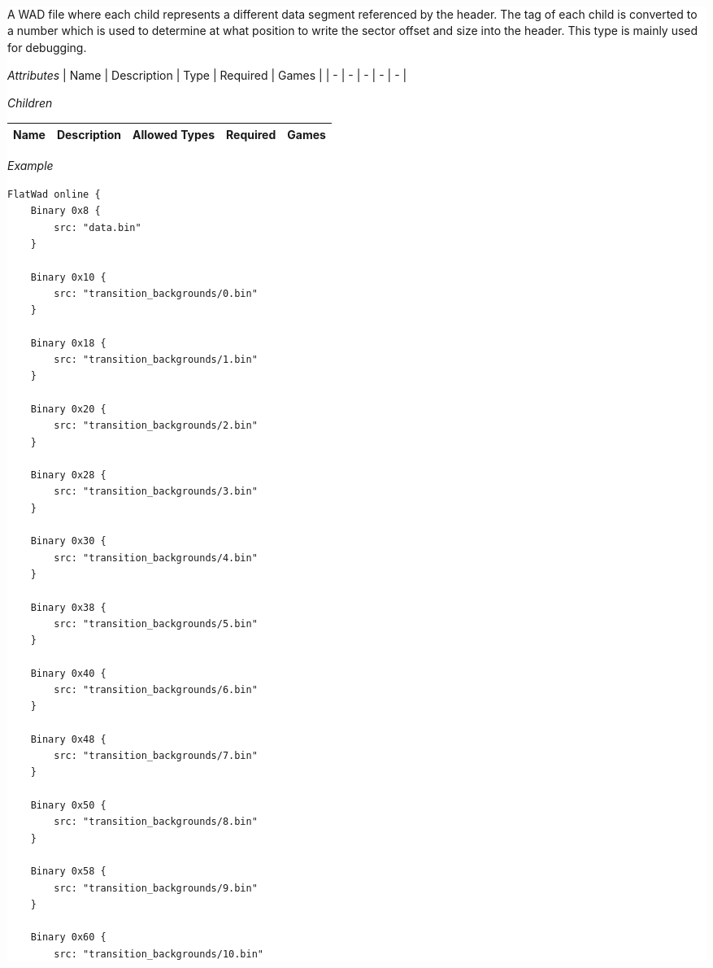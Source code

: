 A WAD file where each child represents a different data segment referenced by the header. The tag of each child is converted to a number which is used to determine at what position to write the sector offset and size into the header. This type is mainly used for debugging.

*Attributes*
| Name | Description | Type | Required | Games |
| - | - | - | - | - |

*Children*

| Name | Description | Allowed Types | Required | Games |
| - | - | - | - | - |


*Example*

```
FlatWad online {
	Binary 0x8 {
		src: "data.bin"
	}
	
	Binary 0x10 {
		src: "transition_backgrounds/0.bin"
	}
	
	Binary 0x18 {
		src: "transition_backgrounds/1.bin"
	}
	
	Binary 0x20 {
		src: "transition_backgrounds/2.bin"
	}
	
	Binary 0x28 {
		src: "transition_backgrounds/3.bin"
	}
	
	Binary 0x30 {
		src: "transition_backgrounds/4.bin"
	}
	
	Binary 0x38 {
		src: "transition_backgrounds/5.bin"
	}
	
	Binary 0x40 {
		src: "transition_backgrounds/6.bin"
	}
	
	Binary 0x48 {
		src: "transition_backgrounds/7.bin"
	}
	
	Binary 0x50 {
		src: "transition_backgrounds/8.bin"
	}
	
	Binary 0x58 {
		src: "transition_backgrounds/9.bin"
	}
	
	Binary 0x60 {
		src: "transition_backgrounds/10.bin"
```